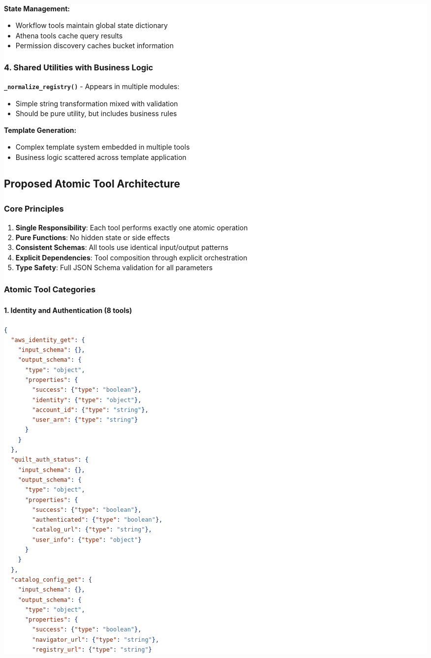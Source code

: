 **State Management:**

- Workflow tools maintain global state dictionary
- Athena tools cache query results
- Permission discovery caches bucket information

### 4. Shared Utilities with Business Logic

**`_normalize_registry()`** - Appears in multiple modules:

- Simple string transformation mixed with validation
- Should be pure utility, but includes business rules

**Template Generation:**

- Complex template system embedded in multiple tools
- Business logic scattered across template application

## Proposed Atomic Tool Architecture

### Core Principles

1. **Single Responsibility**: Each tool performs exactly one atomic operation
2. **Pure Functions**: No hidden state or side effects
3. **Consistent Schemas**: All tools use identical input/output patterns
4. **Explicit Dependencies**: Tool composition through explicit orchestration
5. **Type Safety**: Full JSON Schema validation for all parameters

### Atomic Tool Categories

#### 1. Identity and Authentication (8 tools)

```json
{
  "aws_identity_get": {
    "input_schema": {},
    "output_schema": {
      "type": "object",
      "properties": {
        "success": {"type": "boolean"},
        "identity": {"type": "object"},
        "account_id": {"type": "string"},
        "user_arn": {"type": "string"}
      }
    }
  },
  "quilt_auth_status": {
    "input_schema": {},
    "output_schema": {
      "type": "object", 
      "properties": {
        "success": {"type": "boolean"},
        "authenticated": {"type": "boolean"},
        "catalog_url": {"type": "string"},
        "user_info": {"type": "object"}
      }
    }
  },
  "catalog_config_get": {
    "input_schema": {},
    "output_schema": {
      "type": "object",
      "properties": {
        "success": {"type": "boolean"},
        "navigator_url": {"type": "string"},
        "registry_url": {"type": "string"}
```